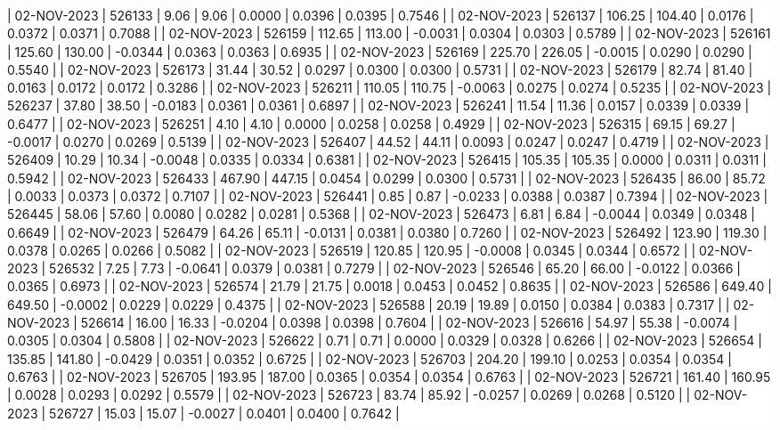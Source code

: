 | 02-NOV-2023 | 526133 | 9.06 | 9.06 | 0.0000 | 0.0396 | 0.0395 | 0.7546 |
| 02-NOV-2023 | 526137 | 106.25 | 104.40 | 0.0176 | 0.0372 | 0.0371 | 0.7088 |
| 02-NOV-2023 | 526159 | 112.65 | 113.00 | -0.0031 | 0.0304 | 0.0303 | 0.5789 |
| 02-NOV-2023 | 526161 | 125.60 | 130.00 | -0.0344 | 0.0363 | 0.0363 | 0.6935 |
| 02-NOV-2023 | 526169 | 225.70 | 226.05 | -0.0015 | 0.0290 | 0.0290 | 0.5540 |
| 02-NOV-2023 | 526173 | 31.44 | 30.52 | 0.0297 | 0.0300 | 0.0300 | 0.5731 |
| 02-NOV-2023 | 526179 | 82.74 | 81.40 | 0.0163 | 0.0172 | 0.0172 | 0.3286 |
| 02-NOV-2023 | 526211 | 110.05 | 110.75 | -0.0063 | 0.0275 | 0.0274 | 0.5235 |
| 02-NOV-2023 | 526237 | 37.80 | 38.50 | -0.0183 | 0.0361 | 0.0361 | 0.6897 |
| 02-NOV-2023 | 526241 | 11.54 | 11.36 | 0.0157 | 0.0339 | 0.0339 | 0.6477 |
| 02-NOV-2023 | 526251 | 4.10 | 4.10 | 0.0000 | 0.0258 | 0.0258 | 0.4929 |
| 02-NOV-2023 | 526315 | 69.15 | 69.27 | -0.0017 | 0.0270 | 0.0269 | 0.5139 |
| 02-NOV-2023 | 526407 | 44.52 | 44.11 | 0.0093 | 0.0247 | 0.0247 | 0.4719 |
| 02-NOV-2023 | 526409 | 10.29 | 10.34 | -0.0048 | 0.0335 | 0.0334 | 0.6381 |
| 02-NOV-2023 | 526415 | 105.35 | 105.35 | 0.0000 | 0.0311 | 0.0311 | 0.5942 |
| 02-NOV-2023 | 526433 | 467.90 | 447.15 | 0.0454 | 0.0299 | 0.0300 | 0.5731 |
| 02-NOV-2023 | 526435 | 86.00 | 85.72 | 0.0033 | 0.0373 | 0.0372 | 0.7107 |
| 02-NOV-2023 | 526441 | 0.85 | 0.87 | -0.0233 | 0.0388 | 0.0387 | 0.7394 |
| 02-NOV-2023 | 526445 | 58.06 | 57.60 | 0.0080 | 0.0282 | 0.0281 | 0.5368 |
| 02-NOV-2023 | 526473 | 6.81 | 6.84 | -0.0044 | 0.0349 | 0.0348 | 0.6649 |
| 02-NOV-2023 | 526479 | 64.26 | 65.11 | -0.0131 | 0.0381 | 0.0380 | 0.7260 |
| 02-NOV-2023 | 526492 | 123.90 | 119.30 | 0.0378 | 0.0265 | 0.0266 | 0.5082 |
| 02-NOV-2023 | 526519 | 120.85 | 120.95 | -0.0008 | 0.0345 | 0.0344 | 0.6572 |
| 02-NOV-2023 | 526532 | 7.25 | 7.73 | -0.0641 | 0.0379 | 0.0381 | 0.7279 |
| 02-NOV-2023 | 526546 | 65.20 | 66.00 | -0.0122 | 0.0366 | 0.0365 | 0.6973 |
| 02-NOV-2023 | 526574 | 21.79 | 21.75 | 0.0018 | 0.0453 | 0.0452 | 0.8635 |
| 02-NOV-2023 | 526586 | 649.40 | 649.50 | -0.0002 | 0.0229 | 0.0229 | 0.4375 |
| 02-NOV-2023 | 526588 | 20.19 | 19.89 | 0.0150 | 0.0384 | 0.0383 | 0.7317 |
| 02-NOV-2023 | 526614 | 16.00 | 16.33 | -0.0204 | 0.0398 | 0.0398 | 0.7604 |
| 02-NOV-2023 | 526616 | 54.97 | 55.38 | -0.0074 | 0.0305 | 0.0304 | 0.5808 |
| 02-NOV-2023 | 526622 | 0.71 | 0.71 | 0.0000 | 0.0329 | 0.0328 | 0.6266 |
| 02-NOV-2023 | 526654 | 135.85 | 141.80 | -0.0429 | 0.0351 | 0.0352 | 0.6725 |
| 02-NOV-2023 | 526703 | 204.20 | 199.10 | 0.0253 | 0.0354 | 0.0354 | 0.6763 |
| 02-NOV-2023 | 526705 | 193.95 | 187.00 | 0.0365 | 0.0354 | 0.0354 | 0.6763 |
| 02-NOV-2023 | 526721 | 161.40 | 160.95 | 0.0028 | 0.0293 | 0.0292 | 0.5579 |
| 02-NOV-2023 | 526723 | 83.74 | 85.92 | -0.0257 | 0.0269 | 0.0268 | 0.5120 |
| 02-NOV-2023 | 526727 | 15.03 | 15.07 | -0.0027 | 0.0401 | 0.0400 | 0.7642 |